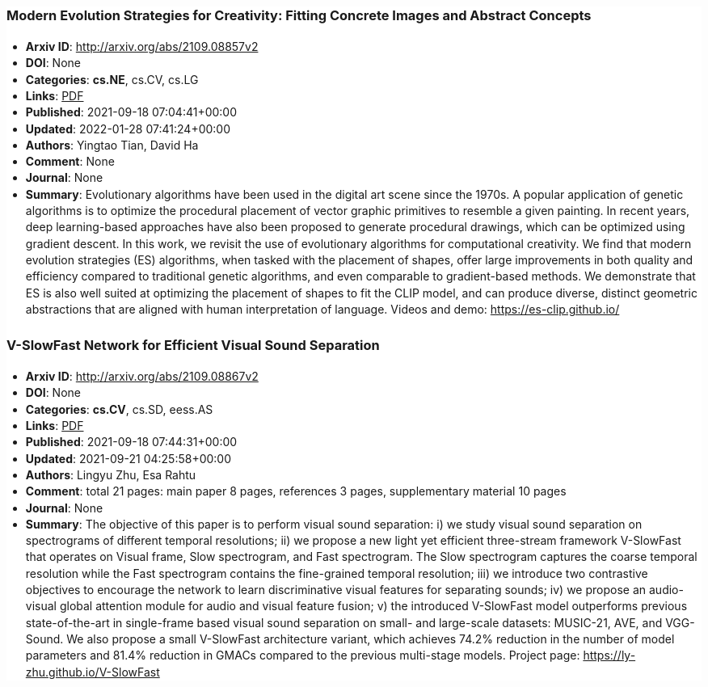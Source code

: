 

### Modern Evolution Strategies for Creativity: Fitting Concrete Images and Abstract Concepts
- **Arxiv ID**: http://arxiv.org/abs/2109.08857v2
- **DOI**: None
- **Categories**: **cs.NE**, cs.CV, cs.LG
- **Links**: [PDF](http://arxiv.org/pdf/2109.08857v2)
- **Published**: 2021-09-18 07:04:41+00:00
- **Updated**: 2022-01-28 07:41:24+00:00
- **Authors**: Yingtao Tian, David Ha
- **Comment**: None
- **Journal**: None
- **Summary**: Evolutionary algorithms have been used in the digital art scene since the 1970s. A popular application of genetic algorithms is to optimize the procedural placement of vector graphic primitives to resemble a given painting. In recent years, deep learning-based approaches have also been proposed to generate procedural drawings, which can be optimized using gradient descent. In this work, we revisit the use of evolutionary algorithms for computational creativity. We find that modern evolution strategies (ES) algorithms, when tasked with the placement of shapes, offer large improvements in both quality and efficiency compared to traditional genetic algorithms, and even comparable to gradient-based methods. We demonstrate that ES is also well suited at optimizing the placement of shapes to fit the CLIP model, and can produce diverse, distinct geometric abstractions that are aligned with human interpretation of language. Videos and demo: https://es-clip.github.io/



### V-SlowFast Network for Efficient Visual Sound Separation
- **Arxiv ID**: http://arxiv.org/abs/2109.08867v2
- **DOI**: None
- **Categories**: **cs.CV**, cs.SD, eess.AS
- **Links**: [PDF](http://arxiv.org/pdf/2109.08867v2)
- **Published**: 2021-09-18 07:44:31+00:00
- **Updated**: 2021-09-21 04:25:58+00:00
- **Authors**: Lingyu Zhu, Esa Rahtu
- **Comment**: total 21 pages: main paper 8 pages, references 3 pages, supplementary
  material 10 pages
- **Journal**: None
- **Summary**: The objective of this paper is to perform visual sound separation: i) we study visual sound separation on spectrograms of different temporal resolutions; ii) we propose a new light yet efficient three-stream framework V-SlowFast that operates on Visual frame, Slow spectrogram, and Fast spectrogram. The Slow spectrogram captures the coarse temporal resolution while the Fast spectrogram contains the fine-grained temporal resolution; iii) we introduce two contrastive objectives to encourage the network to learn discriminative visual features for separating sounds; iv) we propose an audio-visual global attention module for audio and visual feature fusion; v) the introduced V-SlowFast model outperforms previous state-of-the-art in single-frame based visual sound separation on small- and large-scale datasets: MUSIC-21, AVE, and VGG-Sound. We also propose a small V-SlowFast architecture variant, which achieves 74.2% reduction in the number of model parameters and 81.4% reduction in GMACs compared to the previous multi-stage models. Project page: https://ly-zhu.github.io/V-SlowFast


